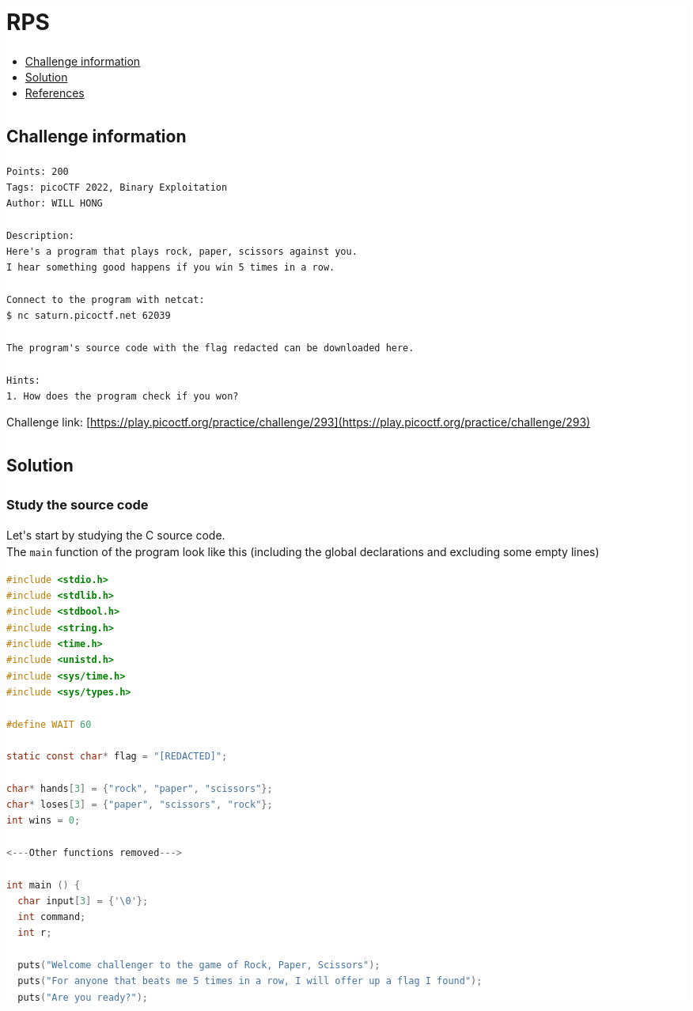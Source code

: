 # RPS

- [Challenge information](#challenge-information)
- [Solution](#solution)
- [References](#references)

## Challenge information
```
Points: 200
Tags: picoCTF 2022, Binary Exploitation
Author: WILL HONG

Description:
Here's a program that plays rock, paper, scissors against you. 
I hear something good happens if you win 5 times in a row.

Connect to the program with netcat:
$ nc saturn.picoctf.net 62039

The program's source code with the flag redacted can be downloaded here.
 
Hints:
1. How does the program check if you won?
```
Challenge link: [https://play.picoctf.org/practice/challenge/293](https://play.picoctf.org/practice/challenge/293)

## Solution

### Study the source code

Let's start by studying the C source code.  
The `main` function of the program look like this (including the global declarations and excluding some empty lines)
```c
#include <stdio.h>
#include <stdlib.h>
#include <stdbool.h>
#include <string.h>
#include <time.h>
#include <unistd.h>
#include <sys/time.h>
#include <sys/types.h>

#define WAIT 60

static const char* flag = "[REDACTED]";

char* hands[3] = {"rock", "paper", "scissors"};
char* loses[3] = {"paper", "scissors", "rock"};
int wins = 0;

<---Other functions removed--->

int main () {
  char input[3] = {'\0'};
  int command;
  int r;

  puts("Welcome challenger to the game of Rock, Paper, Scissors");
  puts("For anyone that beats me 5 times in a row, I will offer up a flag I found");
  puts("Are you ready?");
```